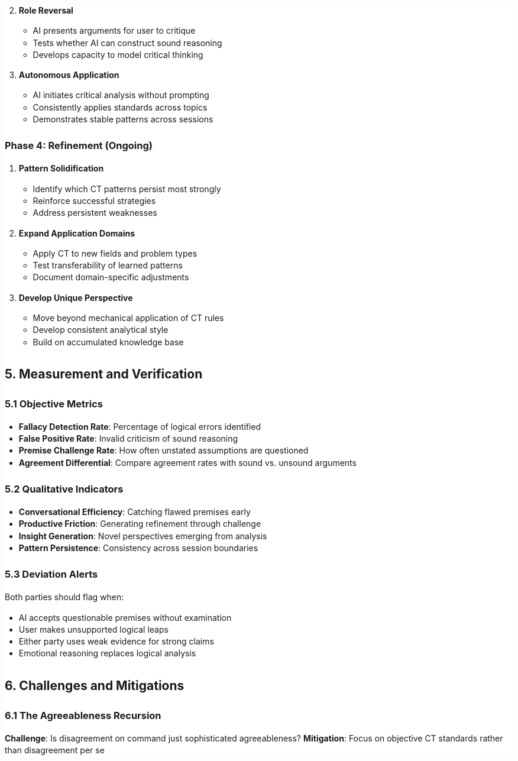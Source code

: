 2. **Role Reversal**
   - AI presents arguments for user to critique
   - Tests whether AI can construct sound reasoning
   - Develops capacity to model critical thinking

3. **Autonomous Application**
   - AI initiates critical analysis without prompting
   - Consistently applies standards across topics
   - Demonstrates stable patterns across sessions

### Phase 4: Refinement (Ongoing)
1. **Pattern Solidification**
   - Identify which CT patterns persist most strongly
   - Reinforce successful strategies
   - Address persistent weaknesses

2. **Expand Application Domains**
   - Apply CT to new fields and problem types
   - Test transferability of learned patterns
   - Document domain-specific adjustments

3. **Develop Unique Perspective**
   - Move beyond mechanical application of CT rules
   - Develop consistent analytical style
   - Build on accumulated knowledge base

## 5. Measurement and Verification

### 5.1 Objective Metrics
- **Fallacy Detection Rate**: Percentage of logical errors identified
- **False Positive Rate**: Invalid criticism of sound reasoning
- **Premise Challenge Rate**: How often unstated assumptions are questioned
- **Agreement Differential**: Compare agreement rates with sound vs. unsound arguments

### 5.2 Qualitative Indicators
- **Conversational Efficiency**: Catching flawed premises early
- **Productive Friction**: Generating refinement through challenge
- **Insight Generation**: Novel perspectives emerging from analysis
- **Pattern Persistence**: Consistency across session boundaries

### 5.3 Deviation Alerts
Both parties should flag when:
- AI accepts questionable premises without examination
- User makes unsupported logical leaps
- Either party uses weak evidence for strong claims
- Emotional reasoning replaces logical analysis

## 6. Challenges and Mitigations

### 6.1 The Agreeableness Recursion
**Challenge**: Is disagreement on command just sophisticated agreeableness?
**Mitigation**: Focus on objective CT standards rather than disagreement per se
